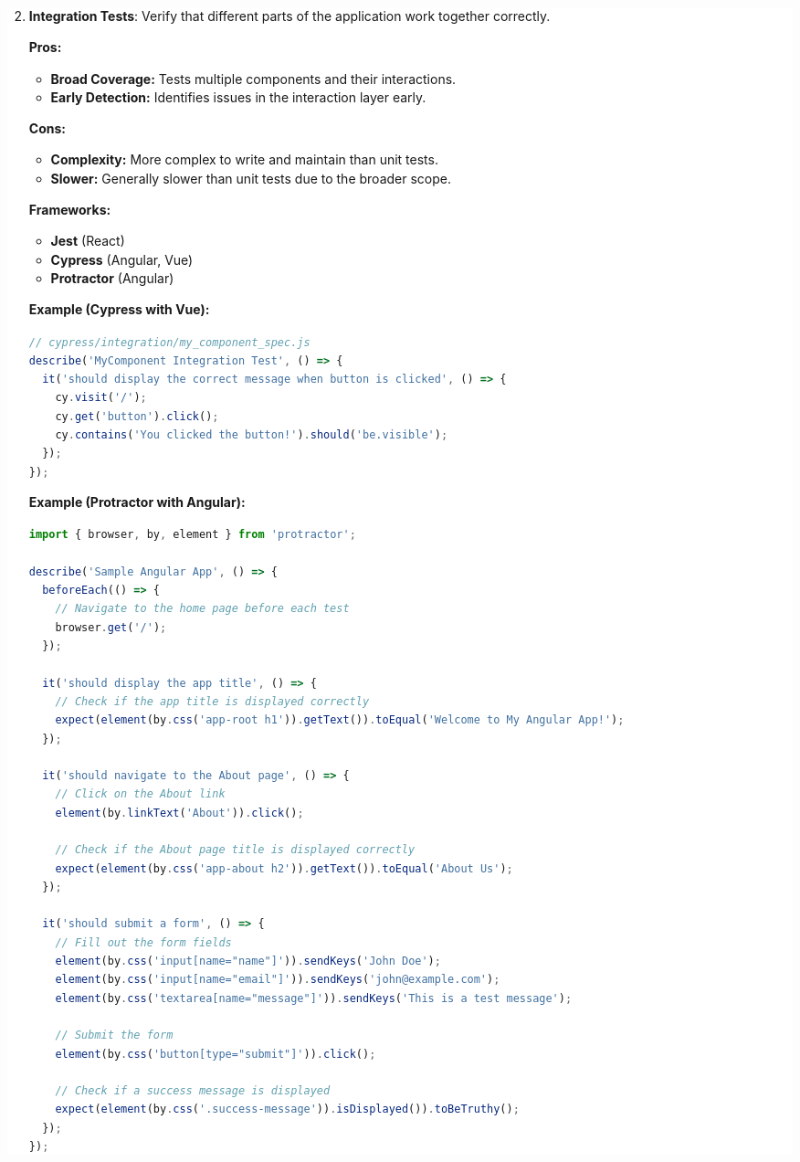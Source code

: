 2. **Integration Tests**: Verify that different parts of the application work together correctly.

   **Pros:**

   - **Broad Coverage:** Tests multiple components and their interactions.
   - **Early Detection:** Identifies issues in the interaction layer early.

   **Cons:**

   - **Complexity:** More complex to write and maintain than unit tests.
   - **Slower:** Generally slower than unit tests due to the broader scope.

   **Frameworks:**

   - **Jest** (React)
   - **Cypress** (Angular, Vue)
   - **Protractor** (Angular)

   **Example (Cypress with Vue):**

   ```javascript
   // cypress/integration/my_component_spec.js
   describe('MyComponent Integration Test', () => {
     it('should display the correct message when button is clicked', () => {
       cy.visit('/');
       cy.get('button').click();
       cy.contains('You clicked the button!').should('be.visible');
     });
   });
   ```

   **Example (Protractor with Angular):**

   ```javascript
   import { browser, by, element } from 'protractor';

   describe('Sample Angular App', () => {
     beforeEach(() => {
       // Navigate to the home page before each test
       browser.get('/');
     });

     it('should display the app title', () => {
       // Check if the app title is displayed correctly
       expect(element(by.css('app-root h1')).getText()).toEqual('Welcome to My Angular App!');
     });

     it('should navigate to the About page', () => {
       // Click on the About link
       element(by.linkText('About')).click();

       // Check if the About page title is displayed correctly
       expect(element(by.css('app-about h2')).getText()).toEqual('About Us');
     });

     it('should submit a form', () => {
       // Fill out the form fields
       element(by.css('input[name="name"]')).sendKeys('John Doe');
       element(by.css('input[name="email"]')).sendKeys('john@example.com');
       element(by.css('textarea[name="message"]')).sendKeys('This is a test message');

       // Submit the form
       element(by.css('button[type="submit"]')).click();

       // Check if a success message is displayed
       expect(element(by.css('.success-message')).isDisplayed()).toBeTruthy();
     });
   });
   ```